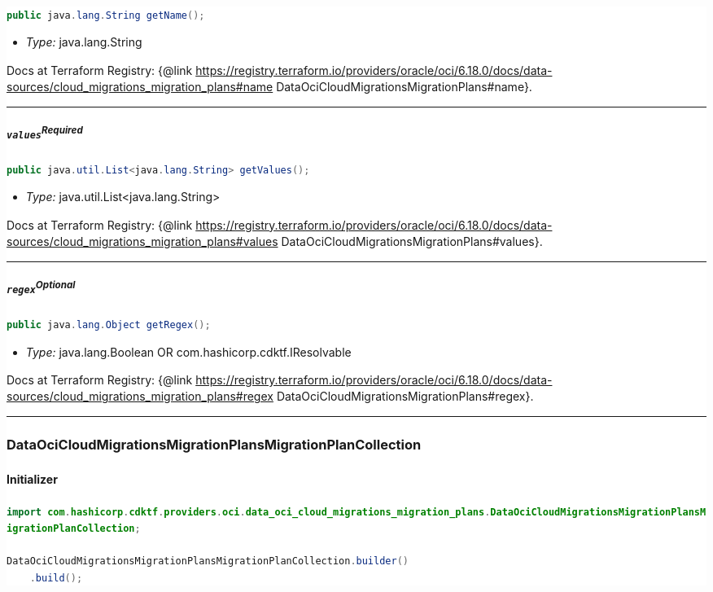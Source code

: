 ```java
public java.lang.String getName();
```

- *Type:* java.lang.String

Docs at Terraform Registry: {@link https://registry.terraform.io/providers/oracle/oci/6.18.0/docs/data-sources/cloud_migrations_migration_plans#name DataOciCloudMigrationsMigrationPlans#name}.

---

##### `values`<sup>Required</sup> <a name="values" id="rhizo-co-terraform-provider-oci.dataOciCloudMigrationsMigrationPlans.DataOciCloudMigrationsMigrationPlansFilter.property.values"></a>

```java
public java.util.List<java.lang.String> getValues();
```

- *Type:* java.util.List<java.lang.String>

Docs at Terraform Registry: {@link https://registry.terraform.io/providers/oracle/oci/6.18.0/docs/data-sources/cloud_migrations_migration_plans#values DataOciCloudMigrationsMigrationPlans#values}.

---

##### `regex`<sup>Optional</sup> <a name="regex" id="rhizo-co-terraform-provider-oci.dataOciCloudMigrationsMigrationPlans.DataOciCloudMigrationsMigrationPlansFilter.property.regex"></a>

```java
public java.lang.Object getRegex();
```

- *Type:* java.lang.Boolean OR com.hashicorp.cdktf.IResolvable

Docs at Terraform Registry: {@link https://registry.terraform.io/providers/oracle/oci/6.18.0/docs/data-sources/cloud_migrations_migration_plans#regex DataOciCloudMigrationsMigrationPlans#regex}.

---

### DataOciCloudMigrationsMigrationPlansMigrationPlanCollection <a name="DataOciCloudMigrationsMigrationPlansMigrationPlanCollection" id="rhizo-co-terraform-provider-oci.dataOciCloudMigrationsMigrationPlans.DataOciCloudMigrationsMigrationPlansMigrationPlanCollection"></a>

#### Initializer <a name="Initializer" id="rhizo-co-terraform-provider-oci.dataOciCloudMigrationsMigrationPlans.DataOciCloudMigrationsMigrationPlansMigrationPlanCollection.Initializer"></a>

```java
import com.hashicorp.cdktf.providers.oci.data_oci_cloud_migrations_migration_plans.DataOciCloudMigrationsMigrationPlansMigrationPlanCollection;

DataOciCloudMigrationsMigrationPlansMigrationPlanCollection.builder()
    .build();
```
